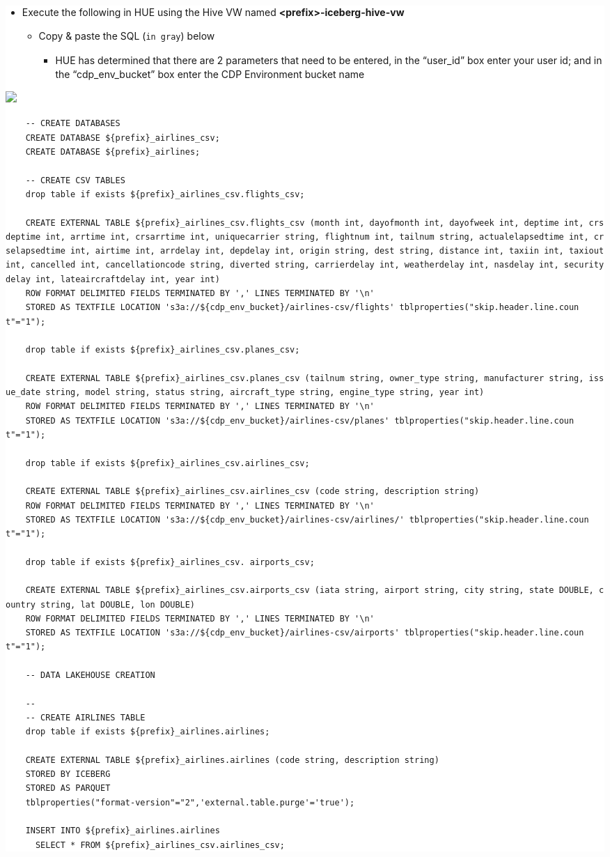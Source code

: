 - Execute the following in HUE using the Hive VW named **\<prefix>-iceberg-hive-vw**

  - Copy & paste the SQL (`in gray`) below

    - HUE has determined that there are 2 parameters that need to be entered, in the “user\_id” box enter your user id; and in the “cdp\_env\_bucket” box enter the CDP Environment bucket name

![](../../images/not_needed_4.png)

```
    -- CREATE DATABASES
    CREATE DATABASE ${prefix}_airlines_csv;
    CREATE DATABASE ${prefix}_airlines;

    -- CREATE CSV TABLES
    drop table if exists ${prefix}_airlines_csv.flights_csv;

    CREATE EXTERNAL TABLE ${prefix}_airlines_csv.flights_csv (month int, dayofmonth int, dayofweek int, deptime int, crsdeptime int, arrtime int, crsarrtime int, uniquecarrier string, flightnum int, tailnum string, actualelapsedtime int, crselapsedtime int, airtime int, arrdelay int, depdelay int, origin string, dest string, distance int, taxiin int, taxiout int, cancelled int, cancellationcode string, diverted string, carrierdelay int, weatherdelay int, nasdelay int, securitydelay int, lateaircraftdelay int, year int)
    ROW FORMAT DELIMITED FIELDS TERMINATED BY ',' LINES TERMINATED BY '\n'
    STORED AS TEXTFILE LOCATION 's3a://${cdp_env_bucket}/airlines-csv/flights' tblproperties("skip.header.line.count"="1");

    drop table if exists ${prefix}_airlines_csv.planes_csv;

    CREATE EXTERNAL TABLE ${prefix}_airlines_csv.planes_csv (tailnum string, owner_type string, manufacturer string, issue_date string, model string, status string, aircraft_type string, engine_type string, year int)
    ROW FORMAT DELIMITED FIELDS TERMINATED BY ',' LINES TERMINATED BY '\n'
    STORED AS TEXTFILE LOCATION 's3a://${cdp_env_bucket}/airlines-csv/planes' tblproperties("skip.header.line.count"="1");

    drop table if exists ${prefix}_airlines_csv.airlines_csv;

    CREATE EXTERNAL TABLE ${prefix}_airlines_csv.airlines_csv (code string, description string) 
    ROW FORMAT DELIMITED FIELDS TERMINATED BY ',' LINES TERMINATED BY '\n'
    STORED AS TEXTFILE LOCATION 's3a://${cdp_env_bucket}/airlines-csv/airlines/' tblproperties("skip.header.line.count"="1");

    drop table if exists ${prefix}_airlines_csv. airports_csv;

    CREATE EXTERNAL TABLE ${prefix}_airlines_csv.airports_csv (iata string, airport string, city string, state DOUBLE, country string, lat DOUBLE, lon DOUBLE)
    ROW FORMAT DELIMITED FIELDS TERMINATED BY ',' LINES TERMINATED BY '\n'
    STORED AS TEXTFILE LOCATION 's3a://${cdp_env_bucket}/airlines-csv/airports' tblproperties("skip.header.line.count"="1");

    -- DATA LAKEHOUSE CREATION

    --
    -- CREATE AIRLINES TABLE
    drop table if exists ${prefix}_airlines.airlines;

    CREATE EXTERNAL TABLE ${prefix}_airlines.airlines (code string, description string) 
    STORED BY ICEBERG
    STORED AS PARQUET
    tblproperties("format-version"="2",'external.table.purge'='true');

    INSERT INTO ${prefix}_airlines.airlines
      SELECT * FROM ${prefix}_airlines_csv.airlines_csv;

```